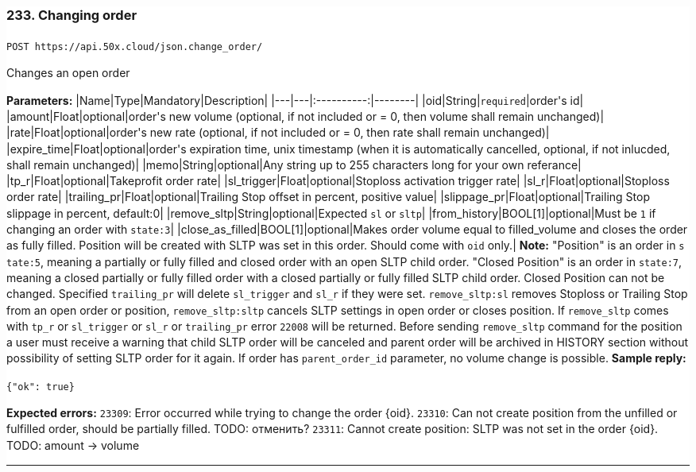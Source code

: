 ### 233. Changing order
```
POST https://api.50x.cloud/json.change_order/
```
Changes an open order

**Parameters:**
|Name|Type|Mandatory|Description|
|---|---|:----------:|--------|
|oid|String|`required`|order's id|
|amount|Float|optional|order's new volume (optional, if not included or = 0, then volume shall remain unchanged)|
|rate|Float|optional|order's new rate (optional, if not included or = 0, then rate shall remain unchanged)|
|expire_time|Float|optional|order's expiration time, unix timestamp (when it is automatically cancelled, optional, if not inlucded, shall remain unchanged)|
|memo|String|optional|Any string up to 255 characters long for your own referance|
|tp_r|Float|optional|Takeprofit order rate|
|sl_trigger|Float|optional|Stoploss activation trigger rate|
|sl_r|Float|optional|Stoploss order rate|
|trailing_pr|Float|optional|Trailing Stop offset in percent, positive value|
|slippage_pr|Float|optional|Trailing Stop slippage in percent, default:0|
|remove_sltp|String|optional|Expected `sl` or `sltp`|
|from_history|BOOL[1]|optional|Must be `1` if changing an order with `state:3`|
|close_as_filled|BOOL[1]|optional|Makes order volume equal to filled_volume and closes the order as fully filled. Position will be created with SLTP was set in this order. Should come with `oid` only.|
**Note:**
"Position" is an order in `state:5`, meaning a partially or fully filled and closed order with an open SLTP child order. 
"Closed Position" is an order in `state:7`, meaning a closed partially or fully filled order with a closed partially or fully filled SLTP child order. Closed Position can not be changed.
Specified `trailing_pr` will delete `sl_trigger` and `sl_r` if they were set.
`remove_sltp:sl` removes Stoploss or Trailing Stop from an open order or position,
`remove_sltp:sltp` cancels SLTP settings in open order or closes position.
If `remove_sltp` comes with `tp_r` or `sl_trigger` or `sl_r` or `trailing_pr` error `22008` will be returned.
Before sending `remove_sltp` command for the position a user must receive a warning that child SLTP order will be canceled and parent order will be archived in HISTORY section without possibility of setting SLTP order for it again.
If order has `parent_order_id` parameter, no volume change is possible.
**Sample reply:**
```
{"ok": true}
```
**Expected errors:**
`23309`: Error occurred while trying to change the order {oid}.
`23310`: Can not create position from the unfilled or fulfilled order, should be partially filled.
TODO: отменить? `23311`: Cannot create position: SLTP was not set in the order {oid}.
TODO: amount -> volume  

---